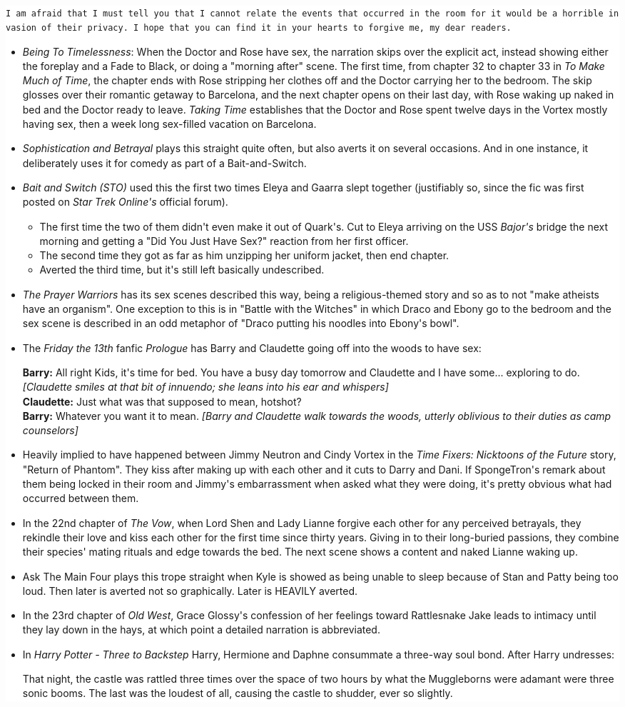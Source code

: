     I am afraid that I must tell you that I cannot relate the events that occurred in the room for it would be a horrible invasion of their privacy. I hope that you can find it in your hearts to forgive me, my dear readers.
    
-   _Being To Timelessness_: When the Doctor and Rose have sex, the narration skips over the explicit act, instead showing either the foreplay and a Fade to Black, or doing a "morning after" scene. The first time, from chapter 32 to chapter 33 in _To Make Much of Time_, the chapter ends with Rose stripping her clothes off and the Doctor carrying her to the bedroom. The skip glosses over their romantic getaway to Barcelona, and the next chapter opens on their last day, with Rose waking up naked in bed and the Doctor ready to leave. _Taking Time_ establishes that the Doctor and Rose spent twelve days in the Vortex mostly having sex, then a week long sex-filled vacation on Barcelona.
-   _Sophistication and Betrayal_ plays this straight quite often, but also averts it on several occasions. And in one instance, it deliberately uses it for comedy as part of a Bait-and-Switch.
-   _Bait and Switch (STO)_ used this the first two times Eleya and Gaarra slept together (justifiably so, since the fic was first posted on _Star Trek Online's_ official forum).
    -   The first time the two of them didn't even make it out of Quark's. Cut to Eleya arriving on the USS _Bajor's_ bridge the next morning and getting a "Did You Just Have Sex?" reaction from her first officer.
    -   The second time they got as far as him unzipping her uniform jacket, then end chapter.
    -   Averted the third time, but it's still left basically undescribed.
-   _The Prayer Warriors_ has its sex scenes described this way, being a religious-themed story and so as to not "make atheists have an organism". One exception to this is in "Battle with the Witches" in which Draco and Ebony go to the bedroom and the sex scene is described in an odd metaphor of "Draco putting his noodles into Ebony's bowl".
-   The _Friday the 13th_ fanfic _Prologue_ has Barry and Claudette going off into the woods to have sex:
    
    **Barry:** All right Kids, it's time for bed. You have a busy day tomorrow and Claudette and I have some... exploring to do. _\[Claudette smiles at that bit of innuendo; she leans into his ear and whispers\]_  
    **Claudette:** Just what was that supposed to mean, hotshot?  
    **Barry:** Whatever you want it to mean. _\[Barry and Claudette walk towards the woods, utterly oblivious to their duties as camp counselors\]_
    
-   Heavily implied to have happened between Jimmy Neutron and Cindy Vortex in the _Time Fixers: Nicktoons of the Future_ story, "Return of Phantom". They kiss after making up with each other and it cuts to Darry and Dani. If SpongeTron's remark about them being locked in their room and Jimmy's embarrassment when asked what they were doing, it's pretty obvious what had occurred between them.
-   In the 22nd chapter of _The Vow_, when Lord Shen and Lady Lianne forgive each other for any perceived betrayals, they rekindle their love and kiss each other for the first time since thirty years. Giving in to their long-buried passions, they combine their species' mating rituals and edge towards the bed. The next scene shows a content and naked Lianne waking up.
-   Ask The Main Four plays this trope straight when Kyle is showed as being unable to sleep because of Stan and Patty being too loud. Then later is averted not so graphically. Later is HEAVILY averted.
-   In the 23rd chapter of _Old West_, Grace Glossy's confession of her feelings toward Rattlesnake Jake leads to intimacy until they lay down in the hays, at which point a detailed narration is abbreviated.
-   In _Harry Potter - Three to Backstep_ Harry, Hermione and Daphne consummate a three-way soul bond. After Harry undresses:
    
    That night, the castle was rattled three times over the space of two hours by what the Muggleborns were adamant were three sonic booms. The last was the loudest of all, causing the castle to shudder, ever so slightly.
    